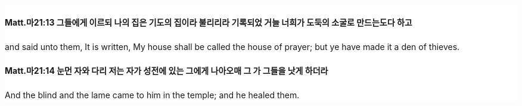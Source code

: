 
<div class="columns">
  <div class="scriptures">
    <br>
    <div class="scripture">
      <b>Matt.마21:13 그들에게 이르되 나의 집은 기도의 집이라 불리리라 기록되었 거늘 너희가 도둑의 소굴로 만드는도다 하고 
      </b>
    </div>
    <br>
    <div class="scripture">and said unto them, It is written, My house shall be called the house of prayer; but ye have made it a den of thieves. 
    </div>
    <br>
    <div class="scripture">
      <b>Matt.마21:14 눈먼 자와 다리 저는 자가 성전에 있는 그에게 나아오매 그 가 그들을 낫게 하더라 
      </b>
    </div>
    <br>
    <div class="scripture">And the blind and the lame came to him in the temple; and he healed them. 
    </div>         
  </div>
  <div class="image-container">